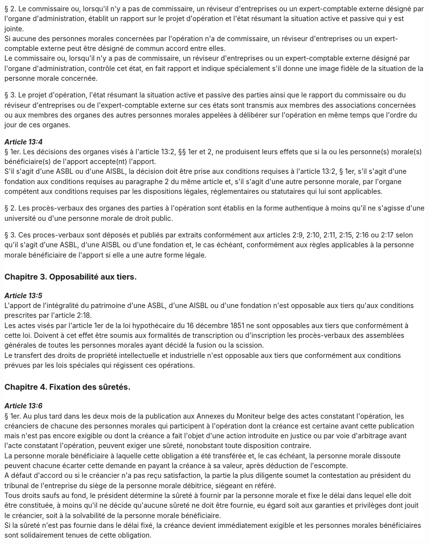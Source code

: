 § 2. Le commissaire ou, lorsqu'il n'y a pas de commissaire, un réviseur d'entreprises ou un expert-comptable externe désigné par l'organe d'administration, établit un rapport sur le projet d'opération et l'état résumant la situation active et passive qui y est jointe.  
Si aucune des personnes morales concernées par l'opération n'a de commissaire, un réviseur d'entreprises ou un expert-comptable externe peut être désigné de commun accord entre elles.  
Le commissaire ou, lorsqu'il n'y a pas de commissaire, un réviseur d'entreprises ou un expert-comptable externe désigné par l'organe d'administration, contrôle cet état, en fait rapport et indique spécialement s'il donne une image fidèle de la situation de la personne morale concernée.  

§ 3. Le projet d'opération, l'état résumant la situation active et passive des parties ainsi que le rapport du commissaire ou du réviseur d'entreprises ou de l'expert-comptable externe sur ces états sont transmis aux membres des associations concernées ou aux membres des organes des autres personnes morales appelées à délibérer sur l'opération en même temps que l'ordre du jour de ces organes.

***Article 13:4***  
§ 1er. Les décisions des organes visés à l'article 13:2, §§ 1er et 2, ne produisent leurs effets que si la ou les personne(s) morale(s) bénéficiaire(s) de l'apport accepte(nt) l'apport.  
S'il s'agit d'une ASBL ou d'une AISBL, la décision doit être prise aux conditions requises à l'article 13:2, § 1er, s'il s'agit d'une fondation aux conditions requises au paragraphe 2 du même article et, s'il s'agit d'une autre personne morale, par l'organe compétent aux conditions requises par les dispositions légales, réglementaires ou statutaires qui lui sont applicables.  

§ 2. Les procès-verbaux des organes des parties à l'opération sont établis en la forme authentique à moins qu'il ne s'agisse d'une université ou d'une personne morale de droit public.  

§ 3. Ces proces-verbaux sont déposés et publiés par extraits conformément aux articles 2:9, 2:10, 2:11, 2:15, 2:16 ou 2:17 selon qu'il s'agit d'une ASBL, d'une AISBL ou d'une fondation et, le cas échéant, conformément aux règles applicables à la personne morale bénéficiaire de l'apport si elle a une autre forme légale.

### Chapitre 3. Opposabilité aux tiers.

***Article 13:5***  
L'apport de l'intégralité du patrimoine d'une ASBL, d'une AISBL ou d'une fondation n'est opposable aux tiers qu'aux conditions prescrites par l'article 2:18.  
Les actes visés par l'article 1er de la loi hypothécaire du 16 décembre 1851 ne sont opposables aux tiers que conformément à cette loi. Doivent à cet effet être soumis aux formalités de transcription ou d'inscription les procès-verbaux des assemblées générales de toutes les personnes morales ayant décidé la fusion ou la scission.  
Le transfert des droits de propriété intellectuelle et industrielle n'est opposable aux tiers que conformément aux conditions prévues par les lois spéciales qui régissent ces opérations.

### Chapitre 4. Fixation des sûretés.

***Article 13:6***  
§ 1er. Au plus tard dans les deux mois de la publication aux Annexes du Moniteur belge des actes constatant l'opération, les créanciers de chacune des personnes morales qui participent à l'opération dont la créance est certaine avant cette publication mais n'est pas encore exigible ou dont la créance a fait l'objet d'une action introduite en justice ou par voie d'arbitrage avant l'acte constatant l'opération, peuvent exiger une sûreté, nonobstant toute disposition contraire.  
La personne morale bénéficiaire à laquelle cette obligation a été transférée et, le cas échéant, la personne morale dissoute peuvent chacune écarter cette demande en payant la créance à sa valeur, après déduction de l'escompte.  
A défaut d'accord ou si le créancier n'a pas reçu satisfaction, la partie la plus diligente soumet la contestation au président du tribunal de l'entreprise du siège de la personne morale débitrice, siégeant en référé.  
Tous droits saufs au fond, le président détermine la sûreté à fournir par la personne morale et fixe le délai dans lequel elle doit être constituée, à moins qu'il ne décide qu'aucune sûreté ne doit être fournie, eu égard soit aux garanties et privilèges dont jouit le créancier, soit à la solvabilité de la personne morale bénéficiaire.  
Si la sûreté n'est pas fournie dans le délai fixé, la créance devient immédiatement exigible et les personnes morales bénéficiaires sont solidairement tenues de cette obligation.
